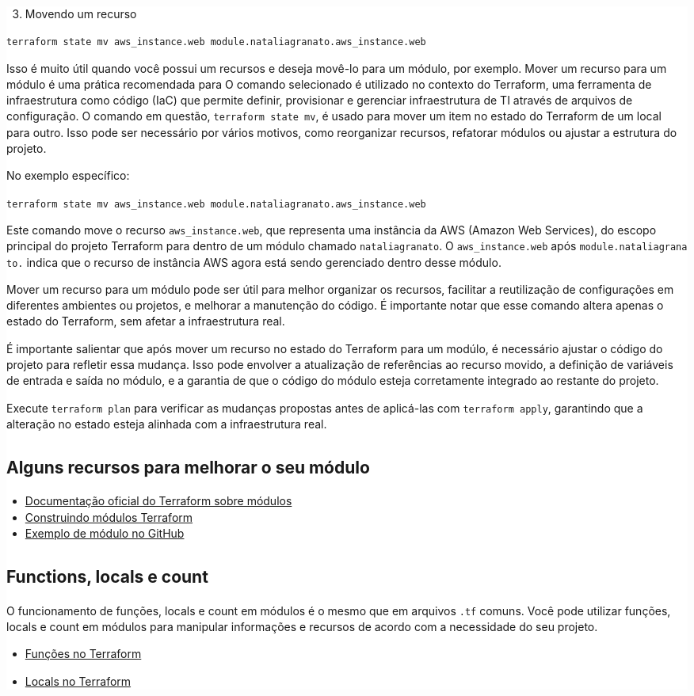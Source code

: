 3. Movendo um recurso

```shell
terraform state mv aws_instance.web module.nataliagranato.aws_instance.web
```

Isso é muito útil quando você possui um recursos e deseja movê-lo para um módulo, por exemplo. Mover um recurso para um módulo é uma prática recomendada para O comando selecionado é utilizado no contexto do Terraform, uma ferramenta de infraestrutura como código (IaC) que permite definir, provisionar e gerenciar infraestrutura de TI através de arquivos de configuração. O comando em questão, `terraform state mv`, é usado para mover um item no estado do Terraform de um local para outro. Isso pode ser necessário por vários motivos, como reorganizar recursos, refatorar módulos ou ajustar a estrutura do projeto.

No exemplo específico:

```shell
terraform state mv aws_instance.web module.nataliagranato.aws_instance.web
```

Este comando move o recurso `aws_instance.web`, que representa uma instância da AWS (Amazon Web Services), do escopo principal do projeto Terraform para dentro de um módulo chamado `nataliagranato`. O `aws_instance.web` após `module.nataliagranato.` indica que o recurso de instância AWS agora está sendo gerenciado dentro desse módulo.

Mover um recurso para um módulo pode ser útil para melhor organizar os recursos, facilitar a reutilização de configurações em diferentes ambientes ou projetos, e melhorar a manutenção do código. É importante notar que esse comando altera apenas o estado do Terraform, sem afetar a infraestrutura real.

É importante salientar que após mover um recurso no estado do Terraform para um modúlo, é necessário ajustar o código do projeto para refletir essa mudança. Isso pode envolver a atualização de referências ao recurso movido, a definição de variáveis de entrada e saída no módulo, e a garantia de que o código do módulo esteja corretamente integrado ao restante do projeto.

Execute `terraform plan` para verificar as mudanças propostas antes de aplicá-las com `terraform apply`, garantindo que a alteração no estado esteja alinhada com a infraestrutura real.

## Alguns recursos para melhorar o seu módulo

- [Documentação oficial do Terraform sobre módulos](https://developer.hashicorp.com/terraform/tutorials/modules/module)
- [Construindo módulos Terraform](https://developer.hashicorp.com/terraform/tutorials/modules/module-create)
- [Exemplo de módulo no GitHub](https://github.com/terraform-aws-modules/terraform-aws-eks)

## Functions, locals e count

O funcionamento de funções, locals e count em módulos é o mesmo que em arquivos `.tf` comuns. Você pode utilizar funções, locals e count em módulos para manipular informações e recursos de acordo com a necessidade do seu projeto.

- [Funções no Terraform](https://www.terraform.io/docs/language/functions/index.html)

- [Locals no Terraform](https://www.terraform.io/docs/language/values/locals.html)
